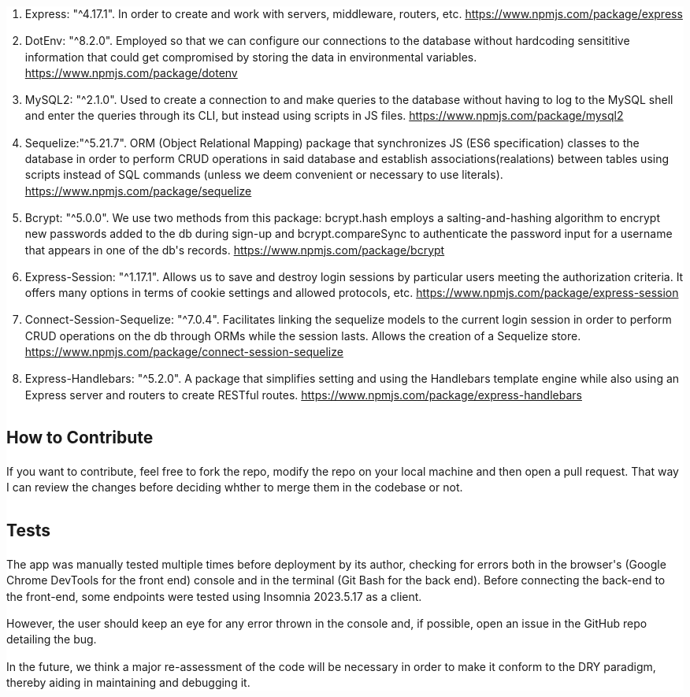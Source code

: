 1. Express: "^4.17.1". In order to create and work with servers, middleware, routers, etc.
<https://www.npmjs.com/package/express>

2. DotEnv: "^8.2.0". Employed so that we can configure our connections to the database without hardcoding sensititive information that could get compromised by storing the data in environmental variables.
<https://www.npmjs.com/package/dotenv>

3. MySQL2: "^2.1.0". Used to create a connection to and make queries to the database without having to log to the MySQL shell and enter the queries through its CLI, but instead using scripts in JS files.
<https://www.npmjs.com/package/mysql2>

4. Sequelize:"^5.21.7". ORM (Object Relational Mapping) package that synchronizes JS (ES6 specification) classes to the database in order to perform CRUD operations in said database and establish associations(realations) between tables using scripts instead of SQL commands (unless we deem convenient or necessary to use literals).
<https://www.npmjs.com/package/sequelize>

5. Bcrypt: "^5.0.0". We use two methods from this package: bcrypt.hash employs a salting-and-hashing algorithm to encrypt new passwords added to the db during sign-up and bcrypt.compareSync to authenticate the password input for a username that appears in one of the db's records.
<https://www.npmjs.com/package/bcrypt>

6. Express-Session: "^1.17.1". Allows us to save and destroy login sessions by particular users meeting the authorization criteria. It offers many options in terms of cookie settings and allowed protocols, etc.
<https://www.npmjs.com/package/express-session>

7. Connect-Session-Sequelize: "^7.0.4". Facilitates linking the sequelize models to the current login session in order to perform CRUD operations on the db through ORMs while the session lasts. Allows the creation of a Sequelize store.
<https://www.npmjs.com/package/connect-session-sequelize>

8. Express-Handlebars: "^5.2.0". A package that simplifies setting and using the Handlebars template engine while also using an Express server and routers to create RESTful routes.
<https://www.npmjs.com/package/express-handlebars>

## How to Contribute

If you want to contribute, feel free to fork the repo, modify the repo on your local machine and then open a pull request. That way I can review the changes before deciding whther to merge them in the codebase or not.

## Tests

The app was manually tested multiple times before deployment by its author, checking for errors both in the browser's (Google Chrome DevTools for the front end) console and in the terminal (Git Bash for the back end). Before connecting the back-end to the front-end, some endpoints were tested using Insomnia 2023.5.17 as a client.

However, the user should keep an eye for any error thrown in the console and, if possible, open an issue in the GitHub repo detailing the bug.

In the future, we think a major re-assessment of the code will be necessary in order to make it conform to the DRY paradigm, thereby aiding in maintaining and debugging it.

